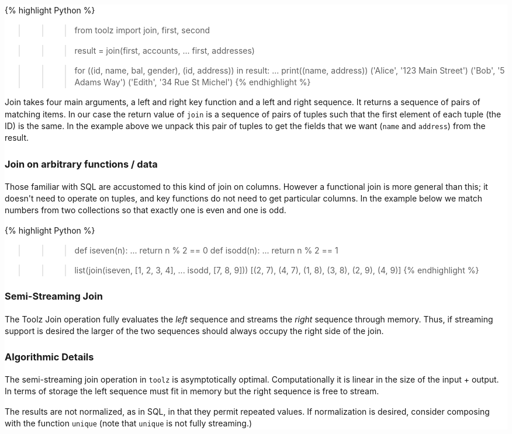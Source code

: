{% highlight Python %}
>>> from toolz import join, first, second

>>> result = join(first, accounts,
...               first, addresses)

>>> for ((id, name, bal, gender), (id, address)) in result:
...     print((name, address))
('Alice', '123 Main Street')
('Bob', '5 Adams Way')
('Edith', '34 Rue St Michel')
{% endhighlight %}

Join takes four main arguments, a left and right key function and a left
and right sequence. It returns a sequence of pairs of matching items. In our
case the return value of `join` is a sequence of pairs of tuples such that the
first element of each tuple (the ID) is the same.  In the example above we
unpack this pair of tuples to get the fields that we want (`name` and
`address`) from the result.

### Join on arbitrary functions / data

Those familiar with SQL are accustomed to this kind of join on columns.
However a functional join is more general than this; it doesn't need to
operate on tuples, and key functions do not need to get particular
columns. In the example below we match numbers from two collections so
that exactly one is even and one is odd.

{% highlight Python %}
>>> def iseven(n):
...     return n % 2 == 0
>>> def isodd(n):
...     return n % 2 == 1

>>> list(join(iseven, [1, 2, 3, 4],
...           isodd, [7, 8, 9]))
[(2, 7), (4, 7), (1, 8), (3, 8), (2, 9), (4, 9)]
{% endhighlight %}

### Semi-Streaming Join

The Toolz Join operation fully evaluates the *left* sequence and streams
the *right* sequence through memory. Thus, if streaming support is
desired the larger of the two sequences should always occupy the right
side of the join.

### Algorithmic Details

The semi-streaming join operation in `toolz` is asymptotically optimal.
Computationally it is linear in the size of the input + output. In terms
of storage the left sequence must fit in memory but the right sequence
is free to stream.

The results are not normalized, as in SQL, in that they permit repeated
values. If normalization is desired, consider composing with the
function `unique` (note that `unique` is not fully streaming.)
